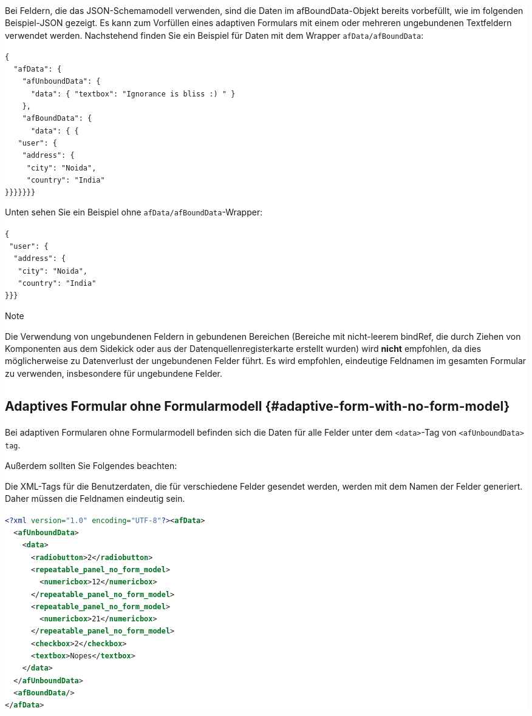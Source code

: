 Bei Feldern, die das JSON-Schemamodell verwenden, sind die Daten im afBoundData-Objekt bereits vorbefüllt, wie im folgenden Beispiel-JSON gezeigt. Es kann zum Vorfüllen eines adaptiven Formulars mit einem oder mehreren ungebundenen Textfeldern verwendet werden. Nachstehend finden Sie ein Beispiel für Daten mit dem Wrapper `afData/afBoundData`:

```
{
  "afData": {
    "afUnboundData": {
      "data": { "textbox": "Ignorance is bliss :) " }
    },
    "afBoundData": {
      "data": { {
   "user": {
    "address": {
     "city": "Noida",
     "country": "India"
}}}}}}}
```

Unten sehen Sie ein Beispiel ohne `afData/afBoundData`-Wrapper:

```
{
 "user": {
  "address": {
   "city": "Noida",
   "country": "India"
}}}
```

>[!NOTE]
>
>Die Verwendung von ungebundenen Feldern in gebundenen Bereichen (Bereiche mit nicht-leerem bindRef, die durch Ziehen von Komponenten aus dem Sidekick oder aus der Datenquellenregisterkarte erstellt wurden) wird **nicht** empfohlen, da dies möglicherweise zu Datenverlust der ungebundenen Felder führt. Es wird empfohlen, eindeutige Feldnamen im gesamten Formular zu verwenden, insbesondere für ungebundene Felder.

## Adaptives Formular ohne Formularmodell  {#adaptive-form-with-no-form-model}

Bei adaptiven Formularen ohne Formularmodell befinden sich die Daten für alle Felder unter dem `<data>`-Tag von `<afUnboundData> tag`.

Außerdem sollten Sie Folgendes beachten:

Die XML-Tags für die Benutzerdaten, die für verschiedene Felder gesendet werden, werden mit dem Namen der Felder generiert. Daher müssen die Feldnamen eindeutig sein.

```xml
<?xml version="1.0" encoding="UTF-8"?><afData>
  <afUnboundData>
    <data>
      <radiobutton>2</radiobutton>
      <repeatable_panel_no_form_model>
        <numericbox>12</numericbox>
      </repeatable_panel_no_form_model>
      <repeatable_panel_no_form_model>
        <numericbox>21</numericbox>
      </repeatable_panel_no_form_model>
      <checkbox>2</checkbox>
      <textbox>Nopes</textbox>
    </data>
  </afUnboundData>
  <afBoundData/>
</afData>
```